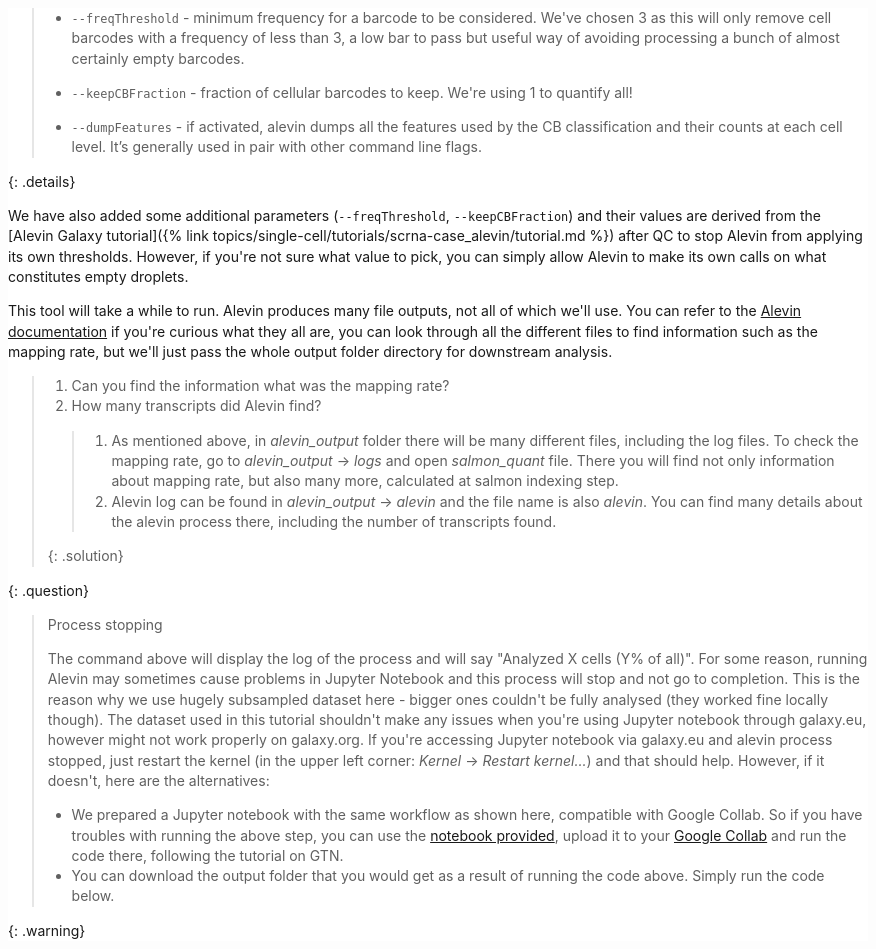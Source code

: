 > - `--freqThreshold` - minimum frequency for a barcode to be considered. We've chosen 3 as this will only remove cell barcodes with a frequency of less than 3, a low bar to pass but useful way of avoiding processing a bunch of almost certainly empty barcodes.
>
> - `--keepCBFraction` - fraction of cellular barcodes to keep. We're using 1 to quantify all!
>
> - `--dumpFeatures` - if activated, alevin dumps all the features used by the CB classification and their counts at each cell level. It’s generally used in pair with other command line flags.
>
{: .details}

We have also added some additional parameters (`--freqThreshold`, `--keepCBFraction`) and their values are derived from the [Alevin Galaxy tutorial]({% link topics/single-cell/tutorials/scrna-case_alevin/tutorial.md %}) after QC to stop Alevin from applying its own thresholds. However, if you're not sure what value to pick, you can simply allow Alevin to make its own calls on what constitutes empty droplets.


This tool will take a while to run. Alevin produces many file outputs, not all of which we'll use. You can refer to the [Alevin documentation](https://salmon.readthedocs.io/en/latest/alevin.html) if you're curious what they all are, you can look through all the different files to find information such as the mapping rate, but we'll just pass the whole output folder directory for downstream analysis.


> <question-title></question-title>
>
> 1. Can you find the information what was the mapping rate?
> 2. How many transcripts did Alevin find?
>
> > <solution-title></solution-title>
> >
> > 1. As mentioned above, in *alevin_output* folder there will be many different files, including the log files. To check the mapping rate, go to *alevin_output* -> *logs* and open *salmon_quant* file. There you will find not only information about mapping rate, but also many more, calculated at salmon indexing step.
> > 2. Alevin log can be found in *alevin_output* -> *alevin* and the file name is also *alevin*. You can find many details about the alevin process there, including the number of transcripts found.
> >
> {: .solution}
>
{: .question}

> <warning-title>Process stopping</warning-title>
>  
> The command above will display the log of the process and will say "Analyzed X cells (Y% of all)". For some reason, running Alevin may sometimes cause problems in Jupyter Notebook and this process will stop and not go to completion. This is the reason why we use hugely subsampled dataset here - bigger ones couldn't be fully analysed (they worked fine locally though). The dataset used in this tutorial shouldn't make any issues when you're using Jupyter notebook through galaxy.eu, however might not work properly on galaxy.org. If you're accessing Jupyter notebook via galaxy.eu and alevin process stopped, just restart the kernel (in the upper left corner: *Kernel* -> *Restart kernel...*) and that should help. However, if it doesn't, here are the alternatives:
> - We prepared a Jupyter notebook with the same workflow as shown here, compatible with Google Collab. So if you have troubles with running the above step, you can use the [notebook provided](https://colab.research.google.com/drive/1nRidlpiU-_qUG1zLgpc8mJZewr_EQL0N?usp=sharing), upload it to your [Google Collab](https://colab.research.google.com/) and run the code there, following the tutorial on GTN.
> - You can download the output folder that you would get as a result of running the code above. Simply run the code below.
>
{: .warning}
